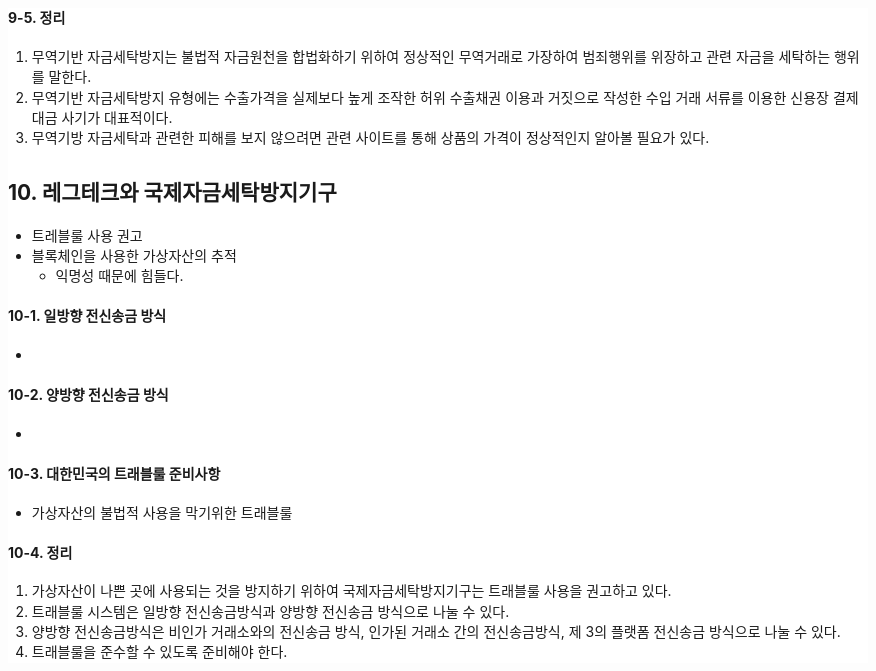 #### 9-5. 정리

1. 무역기반 자금세탁방지는 불법적 자금원천을 합법화하기 위하여 정상적인 무역거래로 가장하여 범죄행위를 위장하고 관련 자금을 세탁하는 행위를 말한다.
2. 무역기반 자금세탁방지 유형에는 수출가격을 실제보다 높게 조작한 허위 수출채권 이용과 거짓으로 작성한 수입 거래 서류를 이용한 신용장 결제 대금 사기가 대표적이다.
3. 무역기방 자금세탁과 관련한 피해를 보지 않으려면 관련 사이트를 통해 상품의 가격이 정상적인지 알아볼 필요가 있다.



## 10. 레그테크와 국제자금세탁방지기구

* 트레블룰 사용 권고
* 블록체인을 사용한 가상자산의 추적
  * 익명성 때문에 힘들다.

#### 10-1. 일방향 전신송금 방식

* 

#### 10-2. 양방향 전신송금 방식

* 

#### 10-3. 대한민국의 트래블룰 준비사항

* 가상자산의 불법적 사용을 막기위한 트래블룰

#### 10-4. 정리

1. 가상자산이 나쁜 곳에 사용되는 것을 방지하기 위하여 국제자금세탁방지기구는 트래블룰 사용을 권고하고 있다.
2. 트래블룰 시스템은 일방향 전신송금방식과 양방향 전신송금 방식으로 나눌 수 있다.
3. 양방향 전신송금방식은 비인가 거래소와의 전신송금 방식, 인가된 거래소 간의 전신송금방식, 제 3의 플랫폼 전신송금 방식으로 나눌 수 있다.
4. 트래블룰을 준수할 수 있도록 준비해야 한다.





